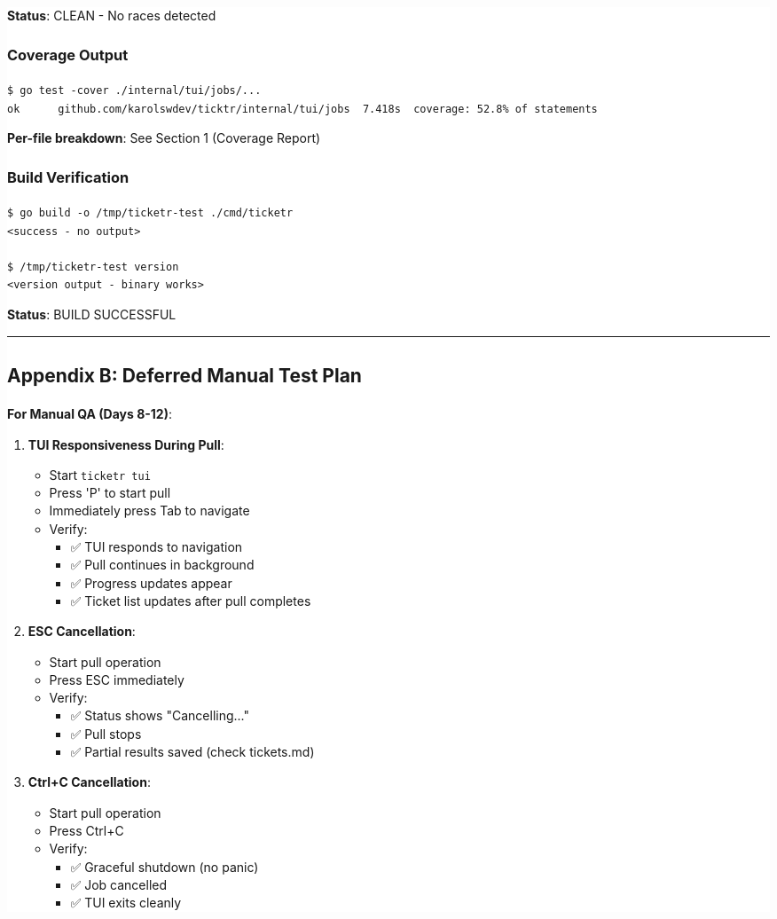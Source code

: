 **Status**: CLEAN - No races detected

### Coverage Output

```
$ go test -cover ./internal/tui/jobs/...
ok  	github.com/karolswdev/ticktr/internal/tui/jobs	7.418s	coverage: 52.8% of statements
```

**Per-file breakdown**: See Section 1 (Coverage Report)

### Build Verification

```
$ go build -o /tmp/ticketr-test ./cmd/ticketr
<success - no output>

$ /tmp/ticketr-test version
<version output - binary works>
```

**Status**: BUILD SUCCESSFUL

---

## Appendix B: Deferred Manual Test Plan

**For Manual QA (Days 8-12)**:

1. **TUI Responsiveness During Pull**:
   - Start `ticketr tui`
   - Press 'P' to start pull
   - Immediately press Tab to navigate
   - Verify:
     - ✅ TUI responds to navigation
     - ✅ Pull continues in background
     - ✅ Progress updates appear
     - ✅ Ticket list updates after pull completes

2. **ESC Cancellation**:
   - Start pull operation
   - Press ESC immediately
   - Verify:
     - ✅ Status shows "Cancelling..."
     - ✅ Pull stops
     - ✅ Partial results saved (check tickets.md)

3. **Ctrl+C Cancellation**:
   - Start pull operation
   - Press Ctrl+C
   - Verify:
     - ✅ Graceful shutdown (no panic)
     - ✅ Job cancelled
     - ✅ TUI exits cleanly
